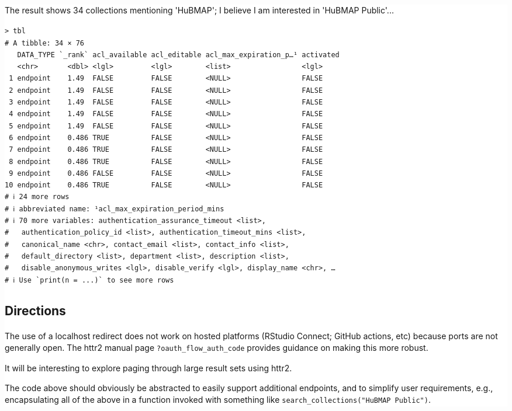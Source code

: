The result shows 34 collections mentioning 'HuBMAP'; I believe I am
interested in 'HuBMAP Public'...

```
> tbl
# A tibble: 34 × 76
   DATA_TYPE `_rank` acl_available acl_editable acl_max_expiration_p…¹ activated
   <chr>       <dbl> <lgl>         <lgl>        <list>                 <lgl>    
 1 endpoint    1.49  FALSE         FALSE        <NULL>                 FALSE    
 2 endpoint    1.49  FALSE         FALSE        <NULL>                 FALSE    
 3 endpoint    1.49  FALSE         FALSE        <NULL>                 FALSE    
 4 endpoint    1.49  FALSE         FALSE        <NULL>                 FALSE    
 5 endpoint    1.49  FALSE         FALSE        <NULL>                 FALSE    
 6 endpoint    0.486 TRUE          FALSE        <NULL>                 FALSE    
 7 endpoint    0.486 TRUE          FALSE        <NULL>                 FALSE    
 8 endpoint    0.486 TRUE          FALSE        <NULL>                 FALSE    
 9 endpoint    0.486 FALSE         FALSE        <NULL>                 FALSE    
10 endpoint    0.486 TRUE          FALSE        <NULL>                 FALSE    
# ℹ 24 more rows
# ℹ abbreviated name: ¹​acl_max_expiration_period_mins
# ℹ 70 more variables: authentication_assurance_timeout <list>,
#   authentication_policy_id <list>, authentication_timeout_mins <list>,
#   canonical_name <chr>, contact_email <list>, contact_info <list>,
#   default_directory <list>, department <list>, description <list>,
#   disable_anonymous_writes <lgl>, disable_verify <lgl>, display_name <chr>, …
# ℹ Use `print(n = ...)` to see more rows
```

## Directions

The use of a localhost redirect does not work on hosted platforms
(RStudio Connect; GitHub actions, etc) because ports are not generally
open. The httr2 manual page `?oauth_flow_auth_code` provides guidance
on making this more robust.

It will be interesting to explore paging through large result sets
using httr2.

The code above should obviously be abstracted to easily support
additional endpoints, and to simplify user requirements, e.g.,
encapsulating all of the above in a function invoked with something
like `search_collections("HuBMAP Public")`.
